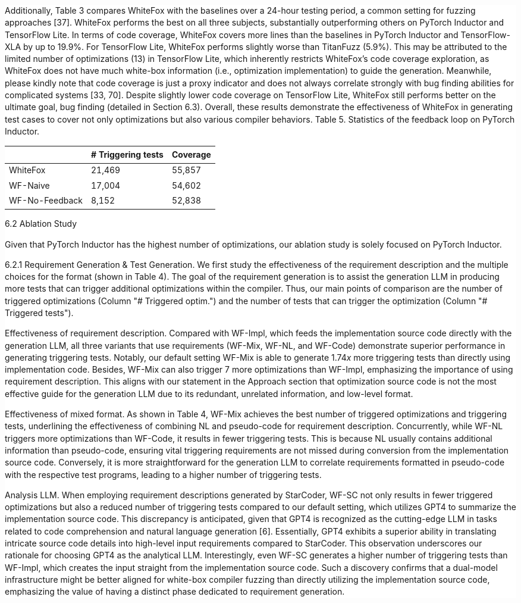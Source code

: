 Additionally, Table 3 compares WhiteFox with the baselines over a 24-hour testing period, a common setting for fuzzing approaches [37]. WhiteFox performs the best on all three subjects, substantially outperforming others on PyTorch Inductor and TensorFlow Lite. In terms of code coverage, WhiteFox covers more lines than the baselines in PyTorch Inductor and TensorFlow-XLA by up to 19.9%. For TensorFlow Lite, WhiteFox performs slightly worse than TitanFuzz (5.9%). This may be attributed to the limited number of optimizations (13) in TensorFlow Lite, which inherently restricts WhiteFox’s code coverage exploration, as WhiteFox does not have much white-box information (i.e., optimization implementation) to guide the generation. Meanwhile, please kindly note that code coverage is just a proxy indicator and does not always correlate strongly with bug finding abilities for complicated systems [33, 70]. Despite slightly lower code coverage on TensorFlow Lite, WhiteFox still performs better on the ultimate goal, bug finding (detailed in Section 6.3). Overall, these results demonstrate the effectiveness of WhiteFox in generating test cases to cover not only optimizations but also various compiler behaviors.
Table 5. Statistics of the feedback loop on PyTorch Inductor.

|                | # Triggering tests | Coverage |
|----------------|--------------------|----------|
| WhiteFox       | 21,469             | 55,857   |
| WF-Naive       | 17,004             | 54,602   |
| WF-No-Feedback | 8,152              | 52,838   |

6.2 Ablation Study

Given that PyTorch Inductor has the highest number of optimizations, our ablation study is solely focused on PyTorch Inductor.

6.2.1 Requirement Generation & Test Generation. We first study the effectiveness of the requirement description and the multiple choices for the format (shown in Table 4). The goal of the requirement generation is to assist the generation LLM in producing more tests that can trigger additional optimizations within the compiler. Thus, our main points of comparison are the number of triggered optimizations (Column "# Triggered optim.") and the number of tests that can trigger the optimization (Column "# Triggered tests").

Effectiveness of requirement description. Compared with WF-Impl, which feeds the implementation source code directly with the generation LLM, all three variants that use requirements (WF-Mix, WF-NL, and WF-Code) demonstrate superior performance in generating triggering tests. Notably, our default setting WF-Mix is able to generate $1.74x$ more triggering tests than directly using implementation code. Besides, WF-Mix can also trigger 7 more optimizations than WF-Impl, emphasizing the importance of using requirement description. This aligns with our statement in the Approach section that optimization source code is not the most effective guide for the generation LLM due to its redundant, unrelated information, and low-level format.

Effectiveness of mixed format. As shown in Table 4, WF-Mix achieves the best number of triggered optimizations and triggering tests, underlining the effectiveness of combining NL and pseudo-code for requirement description. Concurrently, while WF-NL triggers more optimizations than WF-Code, it results in fewer triggering tests. This is because NL usually contains additional information than pseudo-code, ensuring vital triggering requirements are not missed during conversion from the implementation source code. Conversely, it is more straightforward for the generation LLM to correlate requirements formatted in pseudo-code with the respective test programs, leading to a higher number of triggering tests.

Analysis LLM. When employing requirement descriptions generated by StarCoder, WF-SC not only results in fewer triggered optimizations but also a reduced number of triggering tests compared to our default setting, which utilizes GPT4 to summarize the implementation source code. This discrepancy is anticipated, given that GPT4 is recognized as the cutting-edge LLM in tasks related to code comprehension and natural language generation [6]. Essentially, GPT4 exhibits a superior ability in translating intricate source code details into high-level input requirements compared to StarCoder. This observation underscores our rationale for choosing GPT4 as the analytical LLM. Interestingly, even WF-SC generates a higher number of triggering tests than WF-Impl, which creates the input straight from the implementation source code. Such a discovery confirms that a dual-model infrastructure might be better aligned for white-box compiler fuzzing than directly utilizing the implementation source code, emphasizing the value of having a distinct phase dedicated to requirement generation.
